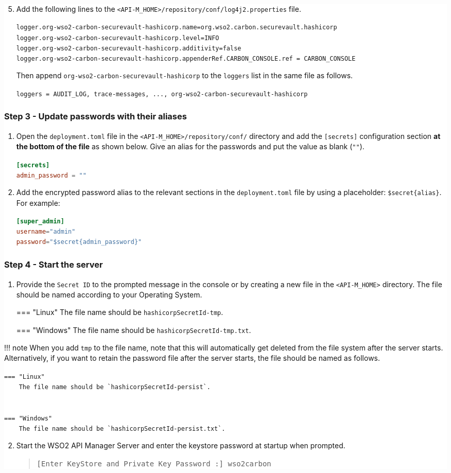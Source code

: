 5. Add the following lines to the `<API-M_HOME>/repository/conf/log4j2.properties` file.

    ```properties
    logger.org-wso2-carbon-securevault-hashicorp.name=org.wso2.carbon.securevault.hashicorp
    logger.org-wso2-carbon-securevault-hashicorp.level=INFO
    logger.org-wso2-carbon-securevault-hashicorp.additivity=false
    logger.org-wso2-carbon-securevault-hashicorp.appenderRef.CARBON_CONSOLE.ref = CARBON_CONSOLE
    ```

    Then append `org-wso2-carbon-securevault-hashicorp` to the `loggers` list in the same file as follows.

    ```properties
    loggers = AUDIT_LOG, trace-messages, ..., org-wso2-carbon-securevault-hashicorp
    ```

### Step 3 - Update passwords with their aliases

1. Open the `deployment.toml` file in the `<API-M_HOME>/repository/conf/` directory and add
   the `[secrets]` configuration section **at the bottom of the file** as shown below.
   Give an alias for the passwords and put the value as blank (`""`).

    ```toml
    [secrets]
    admin_password = ""
    ```

2. Add the encrypted password alias to the relevant sections in the `deployment.toml`
   file by using a placeholder: `$secret{alias}`. For example:

    ```toml
    [super_admin]
    username="admin"
    password="$secret{admin_password}"
    ```

### Step 4 - Start the server


1. Provide the `Secret ID` to the prompted message in the console or by creating a new file in the `<API-M_HOME>` 
   directory. The file should be named according to your Operating System.

    === "Linux"
        The file name should be `hashicorpSecretId-tmp`.
        
      
    === "Windows"
        The file name should be `hashicorpSecretId-tmp.txt`.
        
        
!!! note
    When you add `tmp` to the file name, note that this will automatically get deleted from the file system after the server starts. Alternatively, if you want to retain the password file after the server starts, the file should be named as follows.


    === "Linux"
        The file name should be `hashicorpSecretId-persist`.
        
        
    === "Windows"
        The file name should be `hashicorpSecretId-persist.txt`.



2. Start the WSO2 API Manager Server and enter the keystore password at startup when prompted.

    ><pre>[Enter KeyStore and Private Key Password :] wso2carbon  </pre>
    
    

